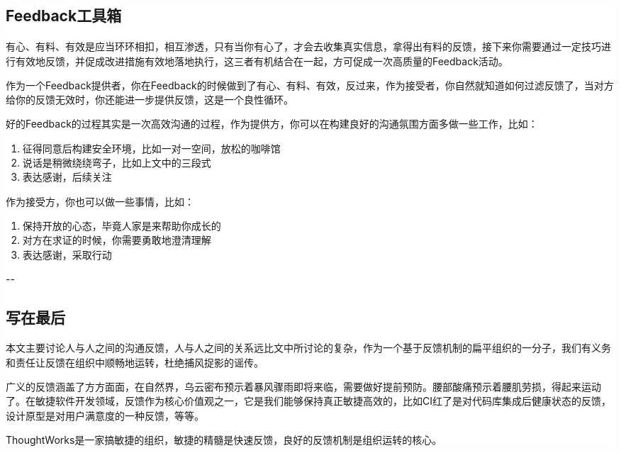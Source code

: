 ## Feedback工具箱
有心、有料、有效是应当环环相扣，相互渗透，只有当你有心了，才会去收集真实信息，拿得出有料的反馈，接下来你需要通过一定技巧进行有效地反馈，并促成改进措施有效地落地执行，这三者有机结合在一起，方可促成一次高质量的Feedback活动。 

作为一个Feedback提供者，你在Feedback的时候做到了有心、有料、有效，反过来，作为接受者，你自然就知道如何过滤反馈了，当对方给你的反馈无效时，你还能进一步提供反馈，这是一个良性循环。

好的Feedback的过程其实是一次高效沟通的过程，作为提供方，你可以在构建良好的沟通氛围方面多做一些工作，比如：

1. 征得同意后构建安全环境，比如一对一空间，放松的咖啡馆
2. 说话是稍微绕绕弯子，比如上文中的三段式
3. 表达感谢，后续关注

作为接受方，你也可以做一些事情，比如：

1. 保持开放的心态，毕竟人家是来帮助你成长的
2. 对方在求证的时候，你需要勇敢地澄清理解
3. 表达感谢，采取行动


--

## 写在最后
本文主要讨论人与人之间的沟通反馈，人与人之间的关系远比文中所讨论的复杂，作为一个基于反馈机制的扁平组织的一分子，我们有义务和责任让反馈在组织中顺畅地运转，杜绝捕风捉影的谣传。

广义的反馈涵盖了方方面面，在自然界，乌云密布预示着暴风骤雨即将来临，需要做好提前预防。腰部酸痛预示着腰肌劳损，得起来运动了。在敏捷软件开发领域，反馈作为核心价值观之一，它是我们能够保持真正敏捷高效的，比如CI红了是对代码库集成后健康状态的反馈，设计原型是对用户满意度的一种反馈，等等。

ThoughtWorks是一家搞敏捷的组织，敏捷的精髓是快速反馈，良好的反馈机制是组织运转的核心。


























